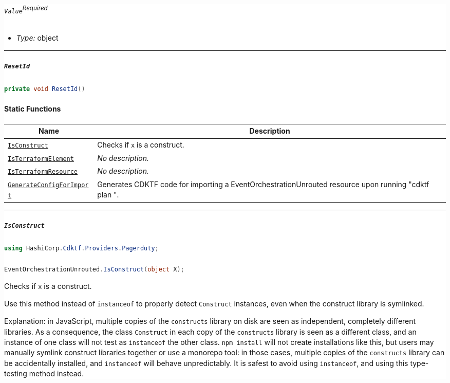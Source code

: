 ###### `Value`<sup>Required</sup> <a name="Value" id="@cdktf/provider-pagerduty.eventOrchestrationUnrouted.EventOrchestrationUnrouted.putSet.parameter.value"></a>

- *Type:* object

---

##### `ResetId` <a name="ResetId" id="@cdktf/provider-pagerduty.eventOrchestrationUnrouted.EventOrchestrationUnrouted.resetId"></a>

```csharp
private void ResetId()
```

#### Static Functions <a name="Static Functions" id="Static Functions"></a>

| **Name** | **Description** |
| --- | --- |
| <code><a href="#@cdktf/provider-pagerduty.eventOrchestrationUnrouted.EventOrchestrationUnrouted.isConstruct">IsConstruct</a></code> | Checks if `x` is a construct. |
| <code><a href="#@cdktf/provider-pagerduty.eventOrchestrationUnrouted.EventOrchestrationUnrouted.isTerraformElement">IsTerraformElement</a></code> | *No description.* |
| <code><a href="#@cdktf/provider-pagerduty.eventOrchestrationUnrouted.EventOrchestrationUnrouted.isTerraformResource">IsTerraformResource</a></code> | *No description.* |
| <code><a href="#@cdktf/provider-pagerduty.eventOrchestrationUnrouted.EventOrchestrationUnrouted.generateConfigForImport">GenerateConfigForImport</a></code> | Generates CDKTF code for importing a EventOrchestrationUnrouted resource upon running "cdktf plan <stack-name>". |

---

##### `IsConstruct` <a name="IsConstruct" id="@cdktf/provider-pagerduty.eventOrchestrationUnrouted.EventOrchestrationUnrouted.isConstruct"></a>

```csharp
using HashiCorp.Cdktf.Providers.Pagerduty;

EventOrchestrationUnrouted.IsConstruct(object X);
```

Checks if `x` is a construct.

Use this method instead of `instanceof` to properly detect `Construct`
instances, even when the construct library is symlinked.

Explanation: in JavaScript, multiple copies of the `constructs` library on
disk are seen as independent, completely different libraries. As a
consequence, the class `Construct` in each copy of the `constructs` library
is seen as a different class, and an instance of one class will not test as
`instanceof` the other class. `npm install` will not create installations
like this, but users may manually symlink construct libraries together or
use a monorepo tool: in those cases, multiple copies of the `constructs`
library can be accidentally installed, and `instanceof` will behave
unpredictably. It is safest to avoid using `instanceof`, and using
this type-testing method instead.
